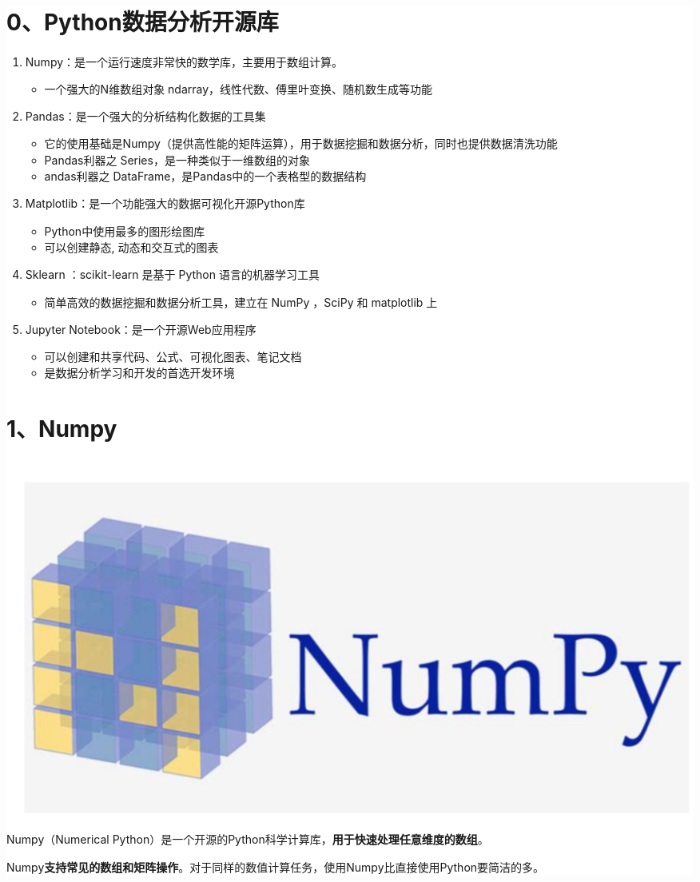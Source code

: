 # 0、Python数据分析开源库

1. Numpy：是一个运行速度非常快的数学库，主要用于数组计算。
   - 一个强大的N维数组对象 ndarray，线性代数、傅里叶变换、随机数生成等功能

2. Pandas：是一个强大的分析结构化数据的工具集
   - 它的使用基础是Numpy（提供高性能的矩阵运算），用于数据挖掘和数据分析，同时也提供数据清洗功能
   - Pandas利器之 Series，是一种类似于一维数组的对象
   - andas利器之 DataFrame，是Pandas中的一个表格型的数据结构

3. Matplotlib：是一个功能强大的数据可视化开源Python库
   - Python中使用最多的图形绘图库
   - 可以创建静态, 动态和交互式的图表
4. Sklearn ：scikit-learn 是基于 Python 语言的机器学习工具
   - 简单高效的数据挖掘和数据分析工具，建立在 NumPy ，SciPy 和 matplotlib 上
5. Jupyter Notebook：是一个开源Web应用程序
   - 可以创建和共享代码、公式、可视化图表、笔记文档
   - 是数据分析学习和开发的首选开发环境



# 1、Numpy

![](黑马Numpy(一).assets/1.png)



Numpy（Numerical Python）是一个开源的Python科学计算库，**用于快速处理任意维度的数组**。

Numpy**支持常见的数组和矩阵操作**。对于同样的数值计算任务，使用Numpy比直接使用Python要简洁的多。
